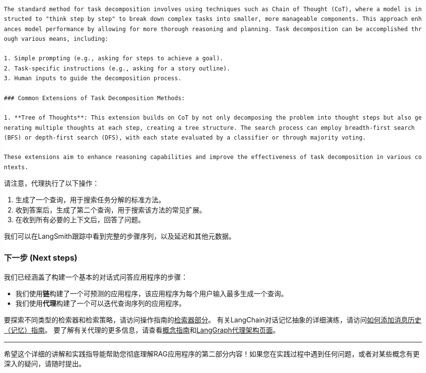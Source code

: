```
The standard method for task decomposition involves using techniques such as Chain of Thought (CoT), where a model is instructed to "think step by step" to break down complex tasks into smaller, more manageable components. This approach enhances model performance by allowing for more thorough reasoning and planning. Task decomposition can be accomplished through various means, including:

1. Simple prompting (e.g., asking for steps to achieve a goal).
2. Task-specific instructions (e.g., asking for a story outline).
3. Human inputs to guide the decomposition process.

### Common Extensions of Task Decomposition Methods:

1. **Tree of Thoughts**: This extension builds on CoT by not only decomposing the problem into thought steps but also generating multiple thoughts at each step, creating a tree structure. The search process can employ breadth-first search (BFS) or depth-first search (DFS), with each state evaluated by a classifier or through majority voting.

These extensions aim to enhance reasoning capabilities and improve the effectiveness of task decomposition in various contexts.
```
请注意，代理执行了以下操作：
1.  生成了一个查询，用于搜索任务分解的标准方法。
2.  收到答案后，生成了第二个查询，用于搜索该方法的常见扩展。
3.  在收到所有必要的上下文后，回答了问题。

我们可以在LangSmith跟踪中看到完整的步骤序列，以及延迟和其他元数据。

### 下一步 (Next steps)

我们已经涵盖了构建一个基本的对话式问答应用程序的步骤：
*   我们使用**链**构建了一个可预测的应用程序，该应用程序为每个用户输入最多生成一个查询。
*   我们使用**代理**构建了一个可以迭代查询序列的应用程序。

要探索不同类型的检索器和检索策略，请访问操作指南的[检索器部分](https://python.langchain.com/v0.2/docs/how_to/#retrievers)。
有关LangChain对话记忆抽象的详细演练，请访问[如何添加消息历史（记忆）指南](https://python.langchain.com/v0.2/docs/how_to/memory/)。
要了解有关代理的更多信息，请查看[概念指南](https://python.langchain.com/v0.2/docs/concepts/#agents)和[LangGraph代理架构页面](https://langchain-ai.github.io/langgraph/concepts/agents/)。

---

希望这个详细的讲解和实践指导能帮助您彻底理解RAG应用程序的第二部分内容！如果您在实践过程中遇到任何问题，或者对某些概念有更深入的疑问，请随时提出。





